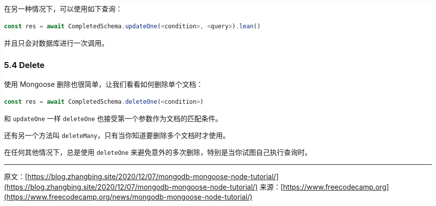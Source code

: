 在另一种情况下，可以使用如下查询：

```javascript
const res = await CompletedSchema.updateOne(<condition>, <query>).lean()
```

并且只会对数据库进行一次调用。

### 5.4 Delete

使用 Mongoose 删除也很简单，让我们看看如何删除单个文档：

```javascript
const res = await CompletedSchema.deleteOne(<condition>)
```

和 `updateOne` 一样 `deleteOne` 也接受第一个参数作为文档的匹配条件。

还有另一个方法叫 `deleteMany`，只有当你知道要删除多个文档时才使用。

在任何其他情况下，总是使用 `deleteOne` 来避免意外的多次删除，特别是当你试图自己执行查询时。

---

原文：[https://blog.zhangbing.site/2020/12/07/mongodb-mongoose-node-tutorial/](https://blog.zhangbing.site/2020/12/07/mongodb-mongoose-node-tutorial/)
来源：[https://www.freecodecamp.org](https://www.freecodecamp.org/news/mongodb-mongoose-node-tutorial/)
